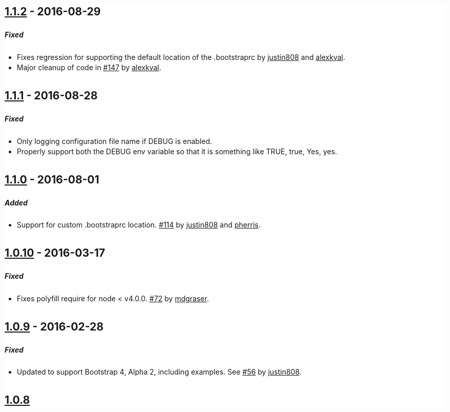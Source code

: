 ## [1.1.2] - 2016-08-29
##### Fixed
- Fixes regression for supporting the default location of the .bootstraprc by [justin808](https://github.com/justin808) and [alexkval](https://github.com/alexkval).
- Major cleanup of code in [#147](https://github.com/shakacode/bootstrap-loader/pull/147) by [alexkval](https://github.com/alexkval).

## [1.1.1] - 2016-08-28
##### Fixed
- Only logging configuration file name if DEBUG is enabled.
- Properly support both the DEBUG env variable so that it is something like TRUE, true, Yes, yes.

## [1.1.0] - 2016-08-01
##### Added
- Support for custom .bootstraprc location. [#114](https://github.com/shakacode/bootstrap-loader/pull/114) by [justin808](https://github.com/justin808) and [pherris](https://github.com/pherris).

## [1.0.10] - 2016-03-17
##### Fixed
- Fixes polyfill require for node < v4.0.0. [#72](https://github.com/shakacode/bootstrap-loader/pull/72) by [mdgraser](https://github.com/mdgraser).

## [1.0.9] - 2016-02-28
##### Fixed
- Updated to support Bootstrap 4, Alpha 2, including examples. See [#56](https://github.com/shakacode/bootstrap-loader/pull/56) by [justin808](https://github.com/justin808).

## [1.0.8]

[Unreleased]: https://github.com/shakacode/bootstrap-loader/compare/2.2.0...master
[2.2.0]: https://github.com/shakacode/bootstrap-loader/compare/2.1.0...2.2.0
[2.1.0]: https://github.com/shakacode/bootstrap-loader/compare/2.0.0...2.1.0
[2.0.0]: https://github.com/shakacode/bootstrap-loader/compare/2.0.0-beta.22...2.0.0
[2.0.0.beta.22]: https://github.com/shakacode/bootstrap-loader/compare/2.0.0-beta.21...2.0.0-beta.22
[2.0.0.beta.21]: https://github.com/shakacode/bootstrap-loader/compare/2.0.0-beta.20...2.0.0-beta.21
[2.0.0.beta.20]: https://github.com/shakacode/bootstrap-loader/compare/2.0.0-beta.19...2.0.0-beta.20
[2.0.0.beta.19]: https://github.com/shakacode/bootstrap-loader/compare/2.0.0-beta.18...2.0.0-beta.19
[2.0.0.beta.18]: https://github.com/shakacode/bootstrap-loader/compare/2.0.0-beta.17...2.0.0-beta.18
[2.0.0.beta.17]: https://github.com/shakacode/bootstrap-loader/compare/2.0.0-beta.16...2.0.0-beta.17
[2.0.0.beta.16]: https://github.com/shakacode/bootstrap-loader/compare/2.0.0-beta.15...2.0.0-beta.16
[2.0.0.beta.15]: https://github.com/shakacode/bootstrap-loader/compare/2.0.0-beta.14...2.0.0-beta.15
[2.0.0.beta.14]: https://github.com/shakacode/bootstrap-loader/compare/2.0.0-beta.13...2.0.0-beta.14
[2.0.0.beta.13]: https://github.com/shakacode/bootstrap-loader/compare/2.0.0-beta.12...2.0.0-beta.13
[2.0.0.beta.12]: https://github.com/shakacode/bootstrap-loader/compare/2.0.0-beta.11...2.0.0-beta.12
[2.0.0.beta.11]: https://github.com/shakacode/bootstrap-loader/compare/2.0.0-beta.10...2.0.0-beta.11
[2.0.0.beta.10]: https://github.com/shakacode/bootstrap-loader/compare/v2.0.0-beta.2...2.0.0-beta.10
[2.0.0.beta.2]: https://github.com/shakacode/bootstrap-loader/compare/1.1.0...v2.0.0-beta.2
[1.1.6]: https://github.com/shakacode/bootstrap-loader/compare/1.1.5...1.1.6
[1.1.5]: https://github.com/shakacode/bootstrap-loader/compare/1.1.4...1.1.5
[1.1.4]: https://github.com/shakacode/bootstrap-loader/compare/1.1.3...1.1.4
[1.1.3]: https://github.com/shakacode/bootstrap-loader/compare/1.1.2...1.1.3
[1.1.2]: https://github.com/shakacode/bootstrap-loader/compare/1.1.1...1.1.2
[1.1.1]: https://github.com/shakacode/bootstrap-loader/compare/1.1.0...1.1.1
[1.1.0]: https://github.com/shakacode/bootstrap-loader/compare/1.0.10...1.1.0
[1.0.10]: https://github.com/shakacode/bootstrap-loader/compare/1.0.9...1.0.10
[1.0.9]: https://github.com/shakacode/bootstrap-loader/compare/1.0.8...1.0.9
[1.0.8]: https://github.com/shakacode/bootstrap-loader/compare/1.0.7...1.0.8
